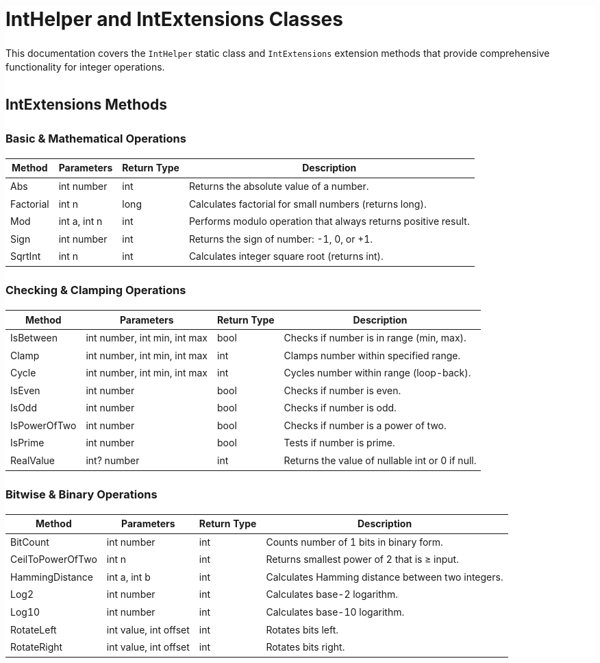 # IntHelper and IntExtensions Classes

This documentation covers the `IntHelper` static class and `IntExtensions` extension methods that provide comprehensive functionality for integer operations.

## IntExtensions Methods

### Basic & Mathematical Operations

| Method | Parameters | Return Type | Description |
|--------|------------|-------------|-------------|
| Abs | int number | int | Returns the absolute value of a number. |
| Factorial | int n | long | Calculates factorial for small numbers (returns long). |
| Mod | int a, int n | int | Performs modulo operation that always returns positive result. |
| Sign | int number | int | Returns the sign of number: -1, 0, or +1. |
| SqrtInt | int n | int | Calculates integer square root (returns int). |

### Checking & Clamping Operations

| Method | Parameters | Return Type | Description |
|--------|------------|-------------|-------------|
| IsBetween | int number, int min, int max | bool | Checks if number is in range (min, max). |
| Clamp | int number, int min, int max | int | Clamps number within specified range. |
| Cycle | int number, int min, int max | int | Cycles number within range (loop-back). |
| IsEven | int number | bool | Checks if number is even. |
| IsOdd | int number | bool | Checks if number is odd. |
| IsPowerOfTwo | int number | bool | Checks if number is a power of two. |
| IsPrime | int number | bool | Tests if number is prime. |
| RealValue | int? number | int | Returns the value of nullable int or 0 if null. |

### Bitwise & Binary Operations

| Method | Parameters | Return Type | Description |
|--------|------------|-------------|-------------|
| BitCount | int number | int | Counts number of 1 bits in binary form. |
| CeilToPowerOfTwo | int n | int | Returns smallest power of 2 that is ≥ input. |
| HammingDistance | int a, int b | int | Calculates Hamming distance between two integers. |
| Log2 | int number | int | Calculates base-2 logarithm. |
| Log10 | int number | int | Calculates base-10 logarithm. |
| RotateLeft | int value, int offset | int | Rotates bits left. |
| RotateRight | int value, int offset | int | Rotates bits right. |
